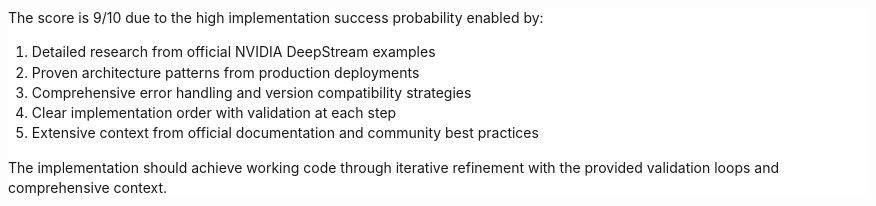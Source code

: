 The score is 9/10 due to the high implementation success probability enabled by:
1. Detailed research from official NVIDIA DeepStream examples
2. Proven architecture patterns from production deployments  
3. Comprehensive error handling and version compatibility strategies
4. Clear implementation order with validation at each step
5. Extensive context from official documentation and community best practices

The implementation should achieve working code through iterative refinement with the provided validation loops and comprehensive context.